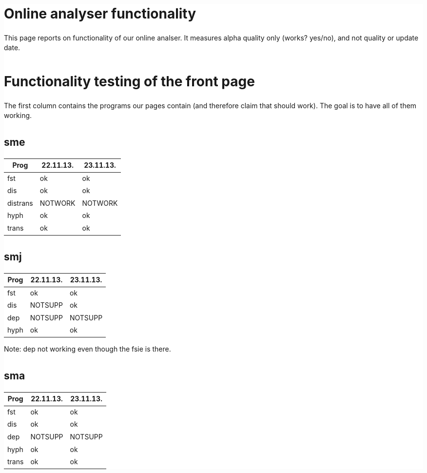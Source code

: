 

# Online analyser functionality

This page reports on functionality of our online analser. It measures alpha quality only (works? yes/no), and not quality or update date.


# Functionality testing of the front page


The first column contains the programs our pages contain (and therefore claim that should work). The goal is to have all of them working.


## sme				    
|   Prog    | 22.11.13.    | 23.11.13. 
| --- | --- | --- 
|  fst      | ok		    | ok
|  dis      | ok		    | ok
|  distrans | NOTWORK    | NOTWORK
|  hyph     | ok		    | ok
|  trans    | ok		    | ok

					    
## smj				    
|   Prog | 22.11.13.    | 23.11.13. 
| --- | --- | --- 
|  fst  | ok			    | ok
|  dis | NOTSUPP		    | ok
|  dep | NOTSUPP		    | NOTSUPP
|  hyph | ok			    | ok


Note: dep not working even though the fsie is there.

					    
## sma				    
|   Prog | 22.11.13.    | 23.11.13. 
| --- | --- | --- 
|  fst   | ok		    | ok
|  dis   | ok		    | ok
|  dep   | NOTSUPP	    | NOTSUPP
|  hyph  | ok		    | ok
|  trans | ok		    | ok
